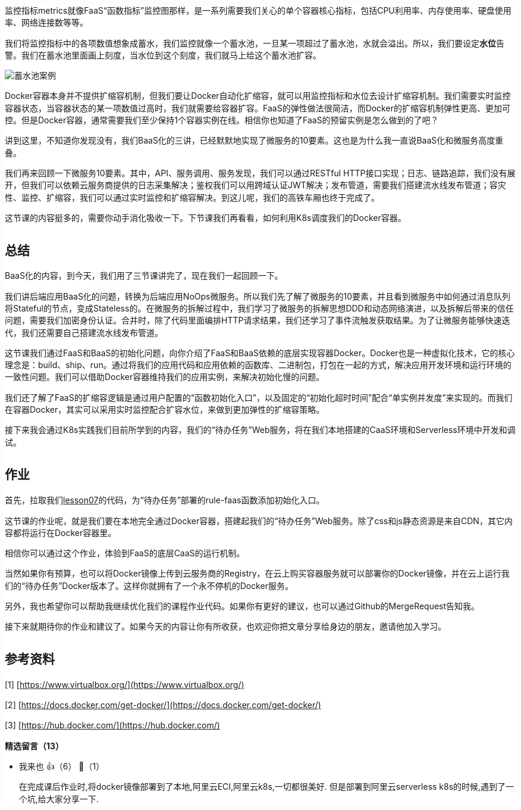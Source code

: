 监控指标metrics就像FaaS“函数指标”监控图那样，是一系列需要我们关心的单个容器核心指标，包括CPU利用率、内存使用率、硬盘使用率、网络连接数等等。

我们将监控指标中的各项数值想象成蓄水，我们监控就像一个蓄水池，一旦某一项超过了蓄水池，水就会溢出。所以，我们要设定**水位**告警。我们在蓄水池里面画上刻度，当水位到这个刻度，我们就马上给这个蓄水池扩容。

![](https://static001.geekbang.org/resource/image/ab/ba/abf169adcc352cc0c37c6e66b710c6ba.png?wh=1558%2A790 "蓄水池案例")

Docker容器本身并不提供扩缩容机制，但我们要让Docker自动化扩缩容，就可以用监控指标和水位去设计扩缩容机制。我们需要实时监控容器状态，当容器状态的某一项数值过高时，我们就需要给容器扩容。FaaS的弹性做法很简洁，而Docker的扩缩容机制弹性更高、更加可控。但是Docker容器，通常需要我们至少保持1个容器实例在线。相信你也知道了FaaS的预留实例是怎么做到的了吧？

讲到这里，不知道你发现没有，我们BaaS化的三讲，已经默默地实现了微服务的10要素。这也是为什么我一直说BaaS化和微服务高度重叠。

我们再来回顾一下微服务10要素。其中，API、服务调用、服务发现，我们可以通过RESTful HTTP接口实现；日志、链路追踪，我们没有展开，但我们可以依赖云服务商提供的日志采集解决；鉴权我们可以用跨域认证JWT解决；发布管道，需要我们搭建流水线发布管道；容灾性、监控、扩缩容，我们可以通过实时监控和扩缩容解决。到这儿呢，我们的高铁车厢也终于完成了。

这节课的内容挺多的，需要你动手消化吸收一下。下节课我们再看看，如何利用K8s调度我们的Docker容器。

## 总结

BaaS化的内容，到今天，我们用了三节课讲完了，现在我们一起回顾一下。

我们讲后端应用BaaS化的问题，转换为后端应用NoOps微服务。所以我们先了解了微服务的10要素，并且看到微服务中如何通过消息队列将Stateful的节点，变成Stateless的。在微服务的拆解过程中，我们学习了微服务的拆解思想DDD和动态网络演进，以及拆解后带来的信任问题，需要我们加密身份认证。合并时，除了代码里面编排HTTP请求结果，我们还学习了事件流触发获取结果。为了让微服务能够快速迭代，我们还需要自己搭建流水线发布管道。

这节课我们通过FaaS和BaaS的初始化问题，向你介绍了FaaS和BaaS依赖的底层实现容器Docker。Docker也是一种虚拟化技术，它的核心理念是：build、ship、run。通过将我们的应用代码和应用依赖的函数库、二进制包，打包在一起的方式，解决应用开发环境和运行环境的一致性问题。我们可以借助Docker容器维持我们的应用实例，来解决初始化慢的问题。

我们还了解了FaaS的扩缩容逻辑是通过用户配置的“函数初始化入口”，以及固定的“初始化超时时间”配合“单实例并发度”来实现的。而我们在容器Docker，其实可以采用实时监控配合扩容水位，来做到更加弹性的扩缩容策略。

接下来我会通过K8s实践我们目前所学到的内容，我们的“待办任务”Web服务，将在我们本地搭建的CaaS环境和Serverless环境中开发和调试。

## 作业

首先，拉取我们[lesson07](https://github.com/pusongyang/todolist-backend/tree/lesson07)的代码，为“待办任务”部署的rule-faas函数添加初始化入口。

这节课的作业呢，就是我们要在本地完全通过Docker容器，搭建起我们的“待办任务”Web服务。除了css和js静态资源是来自CDN，其它内容都将运行在Docker容器里。

相信你可以通过这个作业，体验到FaaS的底层CaaS的运行机制。

当然如果你有预算，也可以将Docker镜像上传到云服务商的Registry，在云上购买容器服务就可以部署你的Docker镜像，并在云上运行我们的“待办任务”Docker版本了。这样你就拥有了一个永不停机的Docker服务。

另外，我也希望你可以帮助我继续优化我们的课程作业代码。如果你有更好的建议，也可以通过Github的MergeRequest告知我。

接下来就期待你的作业和建议了。如果今天的内容让你有所收获，也欢迎你把文章分享给身边的朋友，邀请他加入学习。

## 参考资料

\[1] [https://www.virtualbox.org/](https://www.virtualbox.org/)

\[2] [https://docs.docker.com/get-docker/](https://docs.docker.com/get-docker/)

\[3] [https://hub.docker.com/](https://hub.docker.com/)
<div><strong>精选留言（13）</strong></div><ul>
<li><span>我来也</span> 👍（6） 💬（1）<p>在完成课后作业时,将docker镜像部署到了本地,阿里云ECI,阿里云k8s,一切都很美好.
但是部署到阿里云serverless k8s的时候,遇到了一个坑,给大家分享一下.
